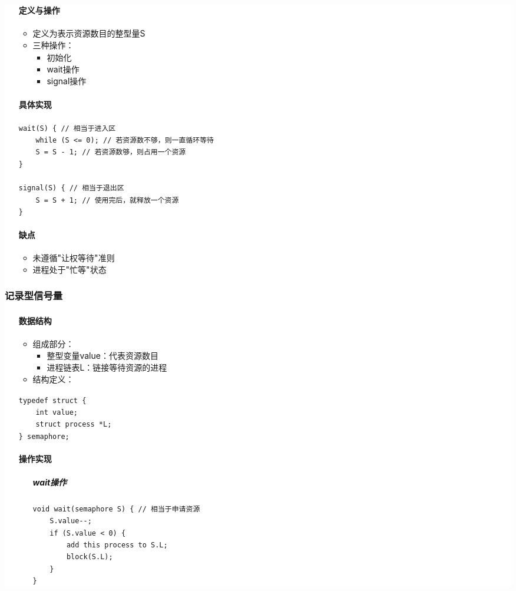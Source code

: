 <ul>

#### 定义与操作
- 定义为表示资源数目的整型量S
- 三种操作：
  - 初始化
  - wait操作
  - signal操作

#### 具体实现
```
wait(S) { // 相当于进入区
    while (S <= 0); // 若资源数不够，则一直循环等待
    S = S - 1; // 若资源数够，则占用一个资源
}

signal(S) { // 相当于退出区
    S = S + 1; // 使用完后，就释放一个资源
}
```

#### 缺点
- 未遵循"让权等待"准则
- 进程处于"忙等"状态

</ul>

### 记录型信号量

<ul>

#### 数据结构
- 组成部分：
  - 整型变量value：代表资源数目
  - 进程链表L：链接等待资源的进程
- 结构定义：
```
typedef struct {
    int value;
    struct process *L;
} semaphore;
```

#### 操作实现

<ul>

##### wait操作
```
void wait(semaphore S) { // 相当于申请资源
    S.value--;
    if (S.value < 0) {
        add this process to S.L;
        block(S.L);
    }
}
```
